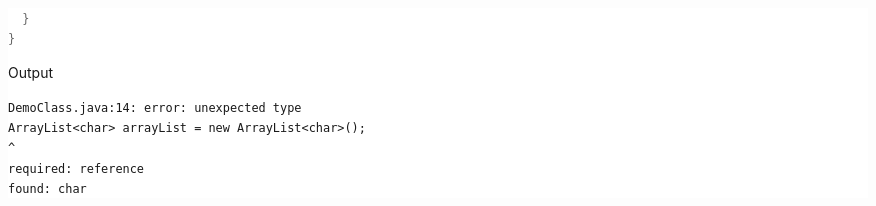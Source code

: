 ```java
  }
}
```

Output
```
DemoClass.java:14: error: unexpected type 
ArrayList<char> arrayList = new ArrayList<char>();
^
required: reference
found: char
```


